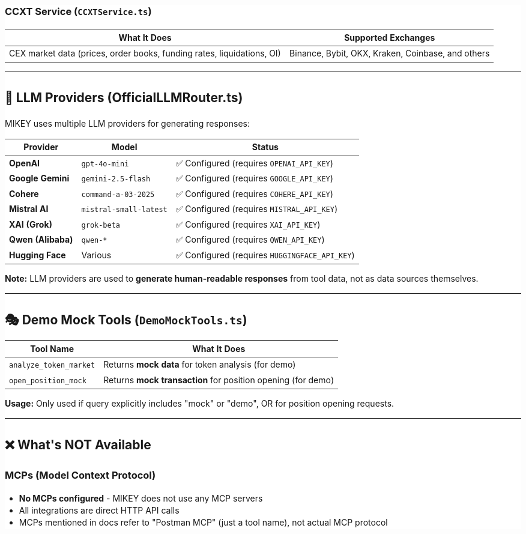 ### CCXT Service (`CCXTService.ts`)
| What It Does | Supported Exchanges |
|--------------|---------------------|
| CEX market data (prices, order books, funding rates, liquidations, OI) | Binance, Bybit, OKX, Kraken, Coinbase, and others |

---

## 🤖 LLM Providers (OfficialLLMRouter.ts)

MIKEY uses multiple LLM providers for generating responses:

| Provider | Model | Status |
|----------|-------|--------|
| **OpenAI** | `gpt-4o-mini` | ✅ Configured (requires `OPENAI_API_KEY`) |
| **Google Gemini** | `gemini-2.5-flash` | ✅ Configured (requires `GOOGLE_API_KEY`) |
| **Cohere** | `command-a-03-2025` | ✅ Configured (requires `COHERE_API_KEY`) |
| **Mistral AI** | `mistral-small-latest` | ✅ Configured (requires `MISTRAL_API_KEY`) |
| **XAI (Grok)** | `grok-beta` | ✅ Configured (requires `XAI_API_KEY`) |
| **Qwen (Alibaba)** | `qwen-*` | ✅ Configured (requires `QWEN_API_KEY`) |
| **Hugging Face** | Various | ✅ Configured (requires `HUGGINGFACE_API_KEY`) |

**Note:** LLM providers are used to **generate human-readable responses** from tool data, not as data sources themselves.

---

## 🎭 Demo Mock Tools (`DemoMockTools.ts`)

| Tool Name | What It Does |
|-----------|--------------|
| `analyze_token_market` | Returns **mock data** for token analysis (for demo) |
| `open_position_mock` | Returns **mock transaction** for position opening (for demo) |

**Usage:** Only used if query explicitly includes "mock" or "demo", OR for position opening requests.

---

## ❌ What's NOT Available

### MCPs (Model Context Protocol)
- **No MCPs configured** - MIKEY does not use any MCP servers
- All integrations are direct HTTP API calls
- MCPs mentioned in docs refer to "Postman MCP" (just a tool name), not actual MCP protocol
